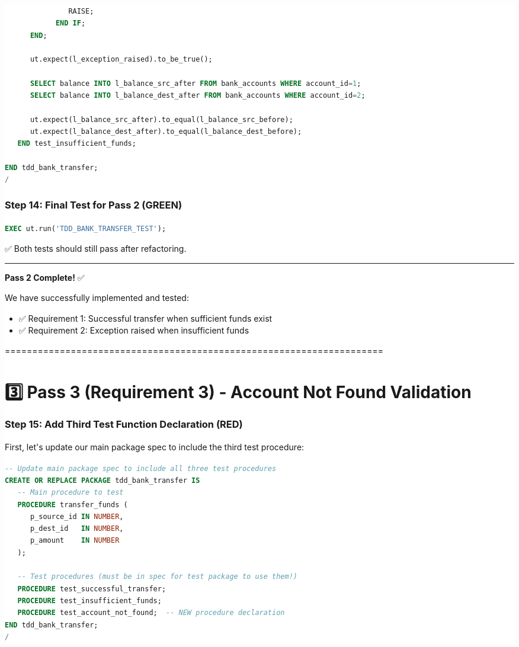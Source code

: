 ```sql
               RAISE;
            END IF;
      END;

      ut.expect(l_exception_raised).to_be_true();

      SELECT balance INTO l_balance_src_after FROM bank_accounts WHERE account_id=1;
      SELECT balance INTO l_balance_dest_after FROM bank_accounts WHERE account_id=2;

      ut.expect(l_balance_src_after).to_equal(l_balance_src_before);
      ut.expect(l_balance_dest_after).to_equal(l_balance_dest_before);
   END test_insufficient_funds;

END tdd_bank_transfer;
/
```

### Step 14: Final Test for Pass 2 (GREEN)

```sql
EXEC ut.run('TDD_BANK_TRANSFER_TEST');
```

✅ Both tests should still pass after refactoring.

---

**Pass 2 Complete!** ✅ 

We have successfully implemented and tested:
- ✅ Requirement 1: Successful transfer when sufficient funds exist
- ✅ Requirement 2: Exception raised when insufficient funds


=====================================================================

# 3️⃣ Pass 3 (Requirement 3) - Account Not Found Validation

### Step 15: Add Third Test Function Declaration (RED)

First, let's update our main package spec to include the third test procedure:

```sql
-- Update main package spec to include all three test procedures
CREATE OR REPLACE PACKAGE tdd_bank_transfer IS
   -- Main procedure to test
   PROCEDURE transfer_funds (
      p_source_id IN NUMBER,
      p_dest_id   IN NUMBER,
      p_amount    IN NUMBER
   );

   -- Test procedures (must be in spec for test package to use them!)
   PROCEDURE test_successful_transfer;
   PROCEDURE test_insufficient_funds;
   PROCEDURE test_account_not_found;  -- NEW procedure declaration
END tdd_bank_transfer;
/
```

